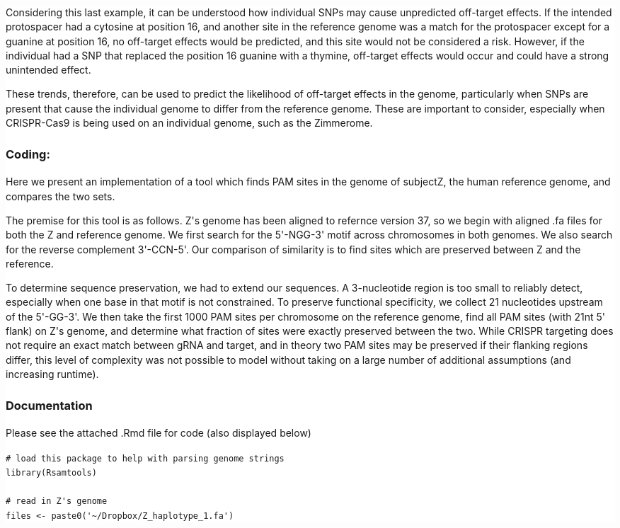 Considering this last example, it can be understood how individual SNPs may cause unpredicted off-target effects. If the intended protospacer had a cytosine at position 16, and another site in the reference genome was a match for the protospacer except for a guanine at position 16, no off-target effects would be predicted, and this site would not be considered a risk. However, if the individual had a SNP that replaced the position 16 guanine with a thymine, off-target effects would occur and could have a strong unintended effect.

These trends, therefore, can be used to predict the likelihood of off-target effects in the genome, particularly when SNPs are present that cause the individual genome to differ from the reference genome. These are important to consider, especially when CRISPR-Cas9 is being used on an individual genome, such as the Zimmerome. 








### Coding:

Here we present an implementation of a tool which finds PAM sites in the
genome of subjectZ, the human reference genome, and compares the two
sets.

The premise for this tool is as follows. Z's genome has been aligned to
refernce version 37, so we begin with aligned .fa files for both the Z
and reference genome. We first search for the 5'-NGG-3' motif across
chromosomes in both genomes. We also search for the reverse complement
3'-CCN-5'. Our comparison of similarity is to find sites which are
preserved between Z and the reference.

To determine sequence preservation, we had to extend our sequences. A
3-nucleotide region is too small to reliably detect, especially when one
base in that motif is not constrained. To preserve functional
specificity, we collect 21 nucleotides upstream of the 5'-GG-3'. We then
take the first 1000 PAM sites per chromosome on the reference genome,
find all PAM sites (with 21nt 5' flank) on Z's genome, and determine
what fraction of sites were exactly preserved between the two. While
CRISPR targeting does not require an exact match between gRNA and
target, and in theory two PAM sites may be preserved if their flanking
regions differ, this level of complexity was not possible to model
without taking on a large number of additional assumptions (and
increasing runtime).

### Documentation

Please see the attached .Rmd file for code (also displayed below)

    # load this package to help with parsing genome strings
    library(Rsamtools)

    # read in Z's genome
    files <- paste0('~/Dropbox/Z_haplotype_1.fa')
